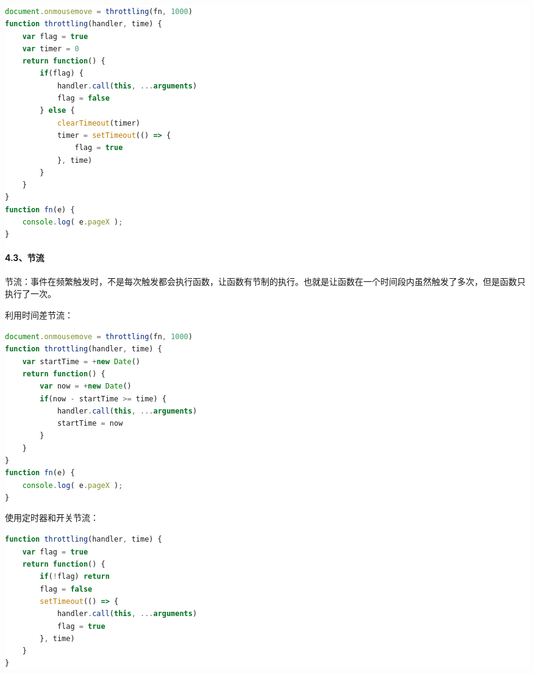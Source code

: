 ```js
document.onmousemove = throttling(fn, 1000)
function throttling(handler, time) {
    var flag = true
    var timer = 0
    return function() {
        if(flag) {
            handler.call(this, ...arguments)
            flag = false
        } else {
            clearTimeout(timer)
            timer = setTimeout(() => {
                flag = true
            }, time)
        }
    }
}
function fn(e) {
    console.log( e.pageX );
}
```



#### 4.3、节流

节流：事件在频繁触发时，不是每次触发都会执行函数，让函数有节制的执行。也就是让函数在一个时间段内虽然触发了多次，但是函数只执行了一次。

利用时间差节流：

```js
document.onmousemove = throttling(fn, 1000)
function throttling(handler, time) {
    var startTime = +new Date()
    return function() {
        var now = +new Date()
        if(now - startTime >= time) {
            handler.call(this, ...arguments)
            startTime = now
        }
    }
}
function fn(e) {
    console.log( e.pageX );
}
```

使用定时器和开关节流：

```js
function throttling(handler, time) {
    var flag = true
    return function() {
        if(!flag) return
        flag = false
        setTimeout(() => {
            handler.call(this, ...arguments)
            flag = true
        }, time)
    }
}
```
